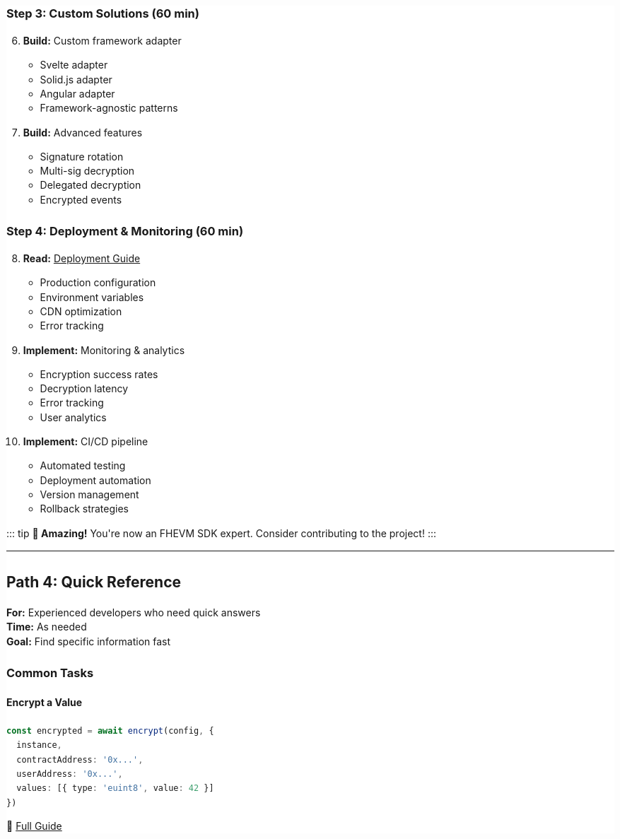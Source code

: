 ### Step 3: Custom Solutions (60 min)

6. **Build:** Custom framework adapter
   - Svelte adapter
   - Solid.js adapter
   - Angular adapter
   - Framework-agnostic patterns

7. **Build:** Advanced features
   - Signature rotation
   - Multi-sig decryption
   - Delegated decryption
   - Encrypted events

### Step 4: Deployment & Monitoring (60 min)

8. **Read:** [Deployment Guide](guides/deployment.md)
   - Production configuration
   - Environment variables
   - CDN optimization
   - Error tracking

9. **Implement:** Monitoring & analytics
   - Encryption success rates
   - Decryption latency
   - Error tracking
   - User analytics

10. **Implement:** CI/CD pipeline
    - Automated testing
    - Deployment automation
    - Version management
    - Rollback strategies

::: tip
**🎉 Amazing!** You're now an FHEVM SDK expert. Consider contributing to the project!
:::

---

## Path 4: Quick Reference

**For:** Experienced developers who need quick answers  
**Time:** As needed  
**Goal:** Find specific information fast

### Common Tasks

#### Encrypt a Value
```typescript
const encrypted = await encrypt(config, {
  instance,
  contractAddress: '0x...',
  userAddress: '0x...',
  values: [{ type: 'euint8', value: 42 }]
})
```
📖 [Full Guide](api-reference/actions/encrypt.md)
